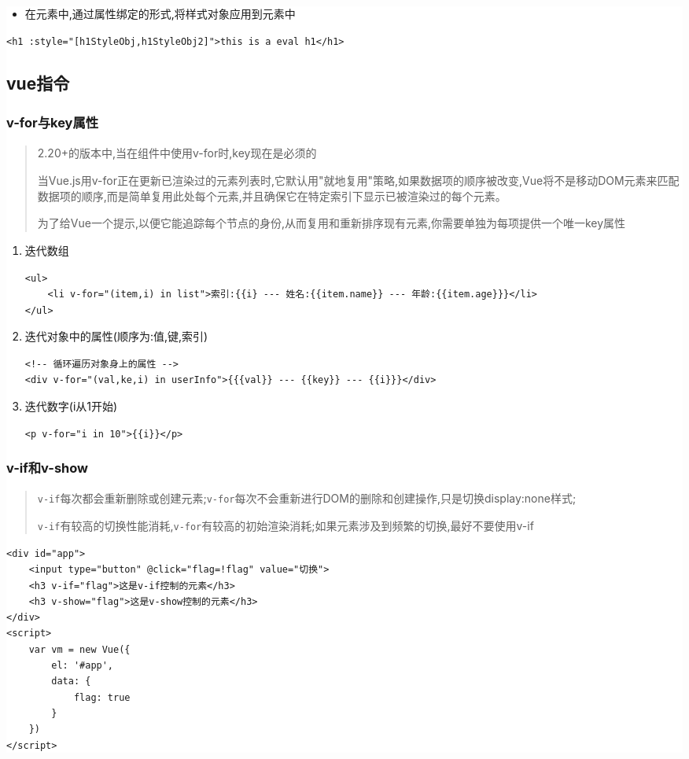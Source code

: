    * 在元素中,通过属性绑定的形式,将样式对象应用到元素中

   ```markup
   <h1 :style="[h1StyleObj,h1StyleObj2]">this is a eval h1</h1>
   ```

   ## vue指令

### v-for与key属性

> 2.20+的版本中,当在组件中使用v-for时,key现在是必须的
>
> 当Vue.js用v-for正在更新已渲染过的元素列表时,它默认用"就地复用"策略,如果数据项的顺序被改变,Vue将不是移动DOM元素来匹配数据项的顺序,而是简单复用此处每个元素,并且确保它在特定索引下显示已被渲染过的每个元素。
>
> 为了给Vue一个提示,以便它能追踪每个节点的身份,从而复用和重新排序现有元素,你需要单独为每项提供一个唯一key属性

1. 迭代数组

   ```markup
   <ul>
       <li v-for="(item,i) in list">索引:{{i} --- 姓名:{{item.name}} --- 年龄:{{item.age}}}</li>
   </ul>
   ```

2. 迭代对象中的属性\(顺序为:值,键,索引\)

   ```markup
   <!-- 循环遍历对象身上的属性 -->
   <div v-for="(val,ke,i) in userInfo">{{{val}} --- {{key}} --- {{i}}}</div>
   ```

3. 迭代数字\(i从1开始\)

   ```markup
   <p v-for="i in 10">{{i}}</p>
   ```

### v-if和v-show

> `v-if`每次都会重新删除或创建元素;`v-for`每次不会重新进行DOM的删除和创建操作,只是切换display:none样式;
>
> `v-if`有较高的切换性能消耗,`v-for`有较高的初始渲染消耗;如果元素涉及到频繁的切换,最好不要使用v-if

```markup
<div id="app">
    <input type="button" @click="flag=!flag" value="切换">
    <h3 v-if="flag">这是v-if控制的元素</h3>
    <h3 v-show="flag">这是v-show控制的元素</h3>
</div>
<script>
    var vm = new Vue({
        el: '#app',
        data: {
            flag: true
        }
    })
</script>
```
